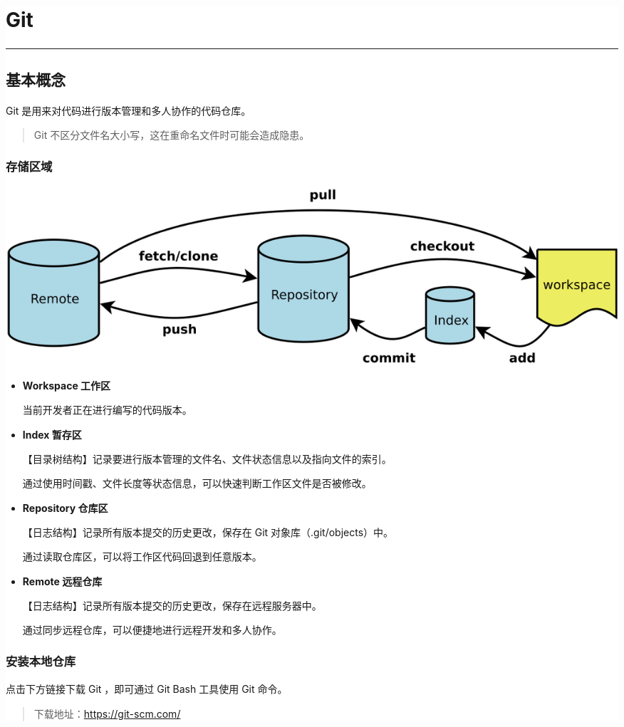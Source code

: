 # Git 

---



## 基本概念

Git 是用来对代码进行版本管理和多人协作的代码仓库。

> Git 不区分文件名大小写，这在重命名文件时可能会造成隐患。

### 存储区域

![git](git.png)

- **Workspace 工作区** 
  
  当前开发者正在进行编写的代码版本。

- **Index 暂存区** 

  【目录树结构】记录要进行版本管理的文件名、文件状态信息以及指向文件的索引。

  通过使用时间戳、文件长度等状态信息，可以快速判断工作区文件是否被修改。

- **Repository 仓库区** 
  
  【日志结构】记录所有版本提交的历史更改，保存在 Git 对象库（.git/objects）中。

  通过读取仓库区，可以将工作区代码回退到任意版本。

- **Remote 远程仓库**

  【日志结构】记录所有版本提交的历史更改，保存在远程服务器中。

  通过同步远程仓库，可以便捷地进行远程开发和多人协作。
  

### 安装本地仓库

点击下方链接下载 Git ，即可通过 Git Bash 工具使用 Git 命令。

> 下载地址：https://git-scm.com/
